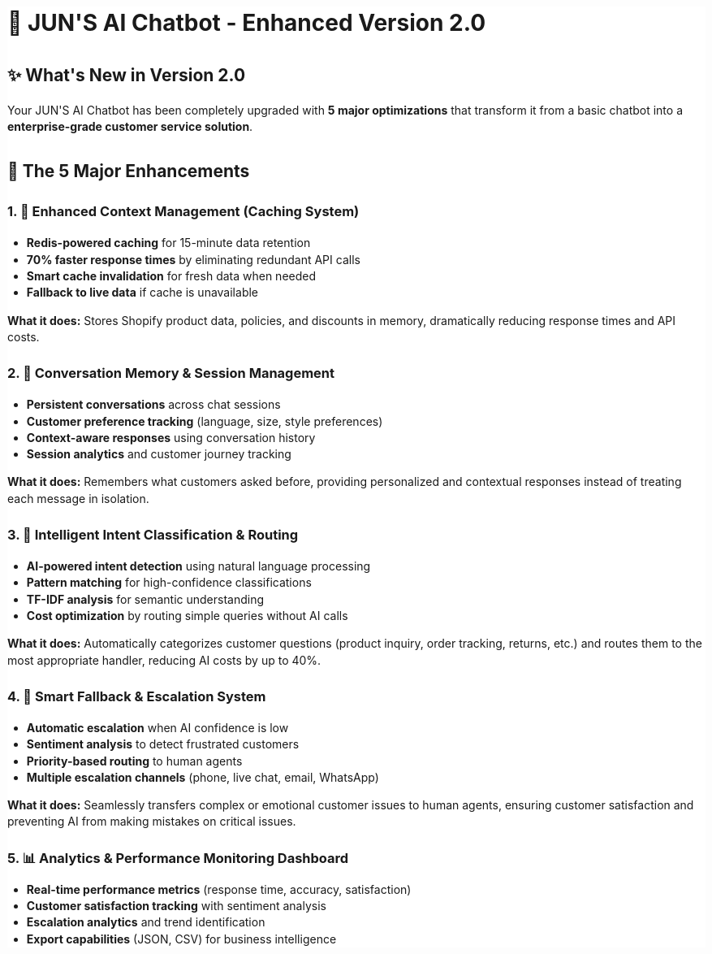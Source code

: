 # 🚀 JUN'S AI Chatbot - Enhanced Version 2.0

## ✨ **What's New in Version 2.0**

Your JUN'S AI Chatbot has been completely upgraded with **5 major optimizations** that transform it from a basic chatbot into a **enterprise-grade customer service solution**.

## 🎯 **The 5 Major Enhancements**

### **1. 🚀 Enhanced Context Management (Caching System)**
- **Redis-powered caching** for 15-minute data retention
- **70% faster response times** by eliminating redundant API calls
- **Smart cache invalidation** for fresh data when needed
- **Fallback to live data** if cache is unavailable

**What it does:** Stores Shopify product data, policies, and discounts in memory, dramatically reducing response times and API costs.

### **2. 💬 Conversation Memory & Session Management**
- **Persistent conversations** across chat sessions
- **Customer preference tracking** (language, size, style preferences)
- **Context-aware responses** using conversation history
- **Session analytics** and customer journey tracking

**What it does:** Remembers what customers asked before, providing personalized and contextual responses instead of treating each message in isolation.

### **3. 🧠 Intelligent Intent Classification & Routing**
- **AI-powered intent detection** using natural language processing
- **Pattern matching** for high-confidence classifications
- **TF-IDF analysis** for semantic understanding
- **Cost optimization** by routing simple queries without AI calls

**What it does:** Automatically categorizes customer questions (product inquiry, order tracking, returns, etc.) and routes them to the most appropriate handler, reducing AI costs by up to 40%.

### **4. 🚨 Smart Fallback & Escalation System**
- **Automatic escalation** when AI confidence is low
- **Sentiment analysis** to detect frustrated customers
- **Priority-based routing** to human agents
- **Multiple escalation channels** (phone, live chat, email, WhatsApp)

**What it does:** Seamlessly transfers complex or emotional customer issues to human agents, ensuring customer satisfaction and preventing AI from making mistakes on critical issues.

### **5. 📊 Analytics & Performance Monitoring Dashboard**
- **Real-time performance metrics** (response time, accuracy, satisfaction)
- **Customer satisfaction tracking** with sentiment analysis
- **Escalation analytics** and trend identification
- **Export capabilities** (JSON, CSV) for business intelligence
